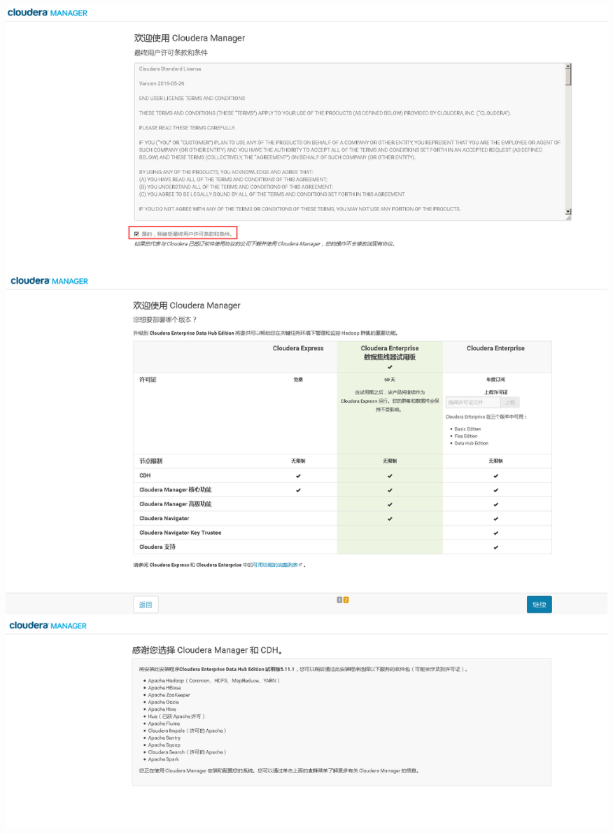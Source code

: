  ![img](../assets/cloudera-install-3.png) 
 ![img](../assets/cloudera-install-4.png) 
 ![img](../assets/cloudera-install-5.png)
